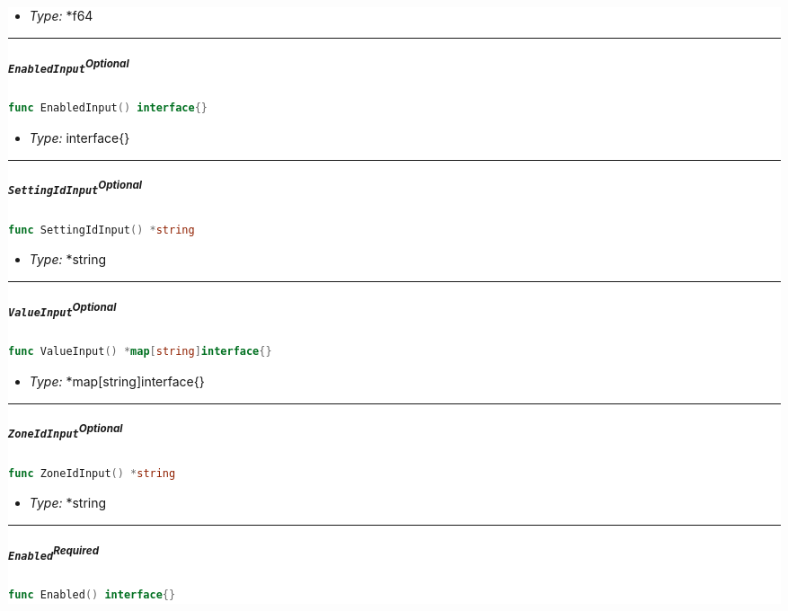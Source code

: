 - *Type:* *f64

---

##### `EnabledInput`<sup>Optional</sup> <a name="EnabledInput" id="@cdktf/provider-cloudflare.zoneSetting.ZoneSetting.property.enabledInput"></a>

```go
func EnabledInput() interface{}
```

- *Type:* interface{}

---

##### `SettingIdInput`<sup>Optional</sup> <a name="SettingIdInput" id="@cdktf/provider-cloudflare.zoneSetting.ZoneSetting.property.settingIdInput"></a>

```go
func SettingIdInput() *string
```

- *Type:* *string

---

##### `ValueInput`<sup>Optional</sup> <a name="ValueInput" id="@cdktf/provider-cloudflare.zoneSetting.ZoneSetting.property.valueInput"></a>

```go
func ValueInput() *map[string]interface{}
```

- *Type:* *map[string]interface{}

---

##### `ZoneIdInput`<sup>Optional</sup> <a name="ZoneIdInput" id="@cdktf/provider-cloudflare.zoneSetting.ZoneSetting.property.zoneIdInput"></a>

```go
func ZoneIdInput() *string
```

- *Type:* *string

---

##### `Enabled`<sup>Required</sup> <a name="Enabled" id="@cdktf/provider-cloudflare.zoneSetting.ZoneSetting.property.enabled"></a>

```go
func Enabled() interface{}
```
